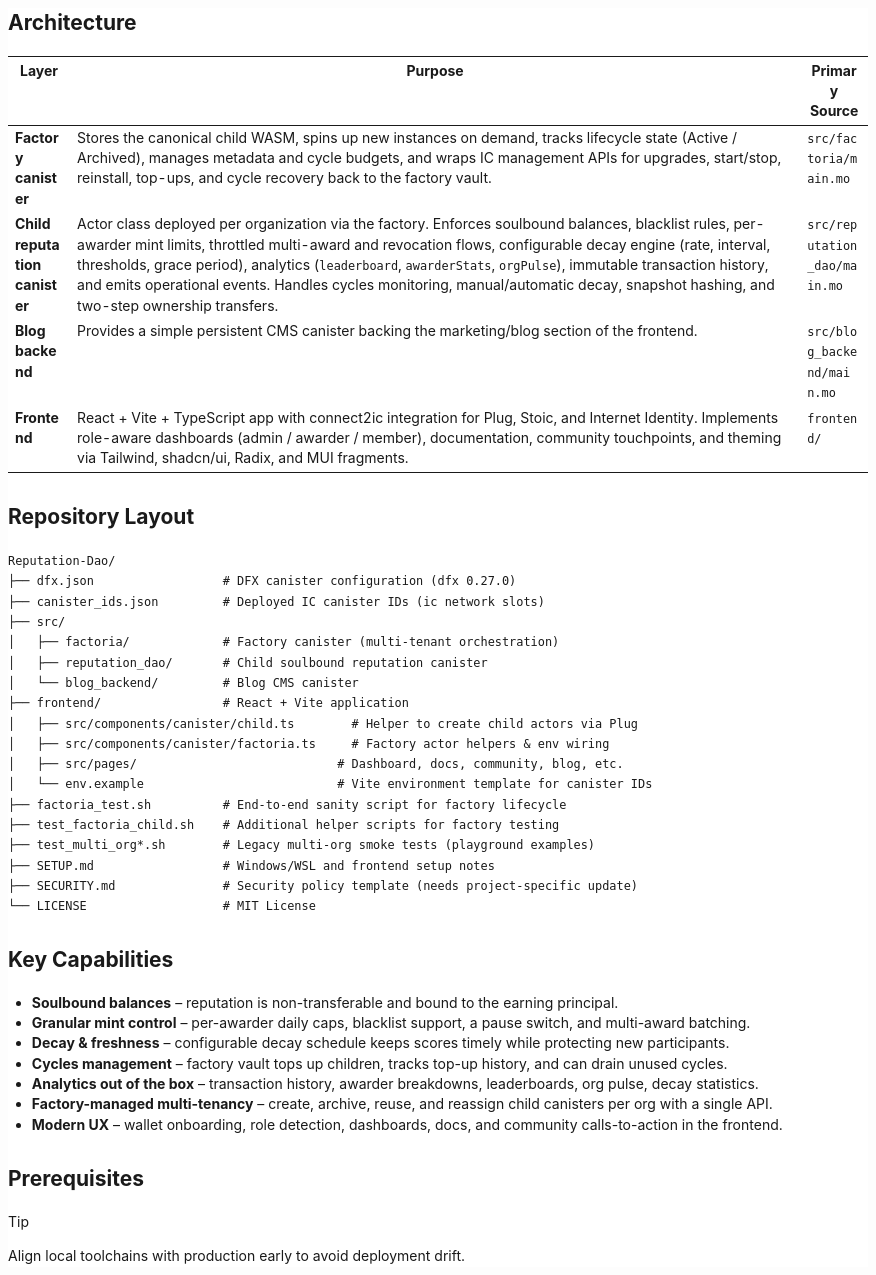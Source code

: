 ## Architecture

| Layer | Purpose | Primary Source |
| --- | --- | --- |
| **Factory canister** | Stores the canonical child WASM, spins up new instances on demand, tracks lifecycle state (Active / Archived), manages metadata and cycle budgets, and wraps IC management APIs for upgrades, start/stop, reinstall, top-ups, and cycle recovery back to the factory vault. | `src/factoria/main.mo` |
| **Child reputation canister** | Actor class deployed per organization via the factory. Enforces soulbound balances, blacklist rules, per-awarder mint limits, throttled multi-award and revocation flows, configurable decay engine (rate, interval, thresholds, grace period), analytics (`leaderboard`, `awarderStats`, `orgPulse`), immutable transaction history, and emits operational events. Handles cycles monitoring, manual/automatic decay, snapshot hashing, and two-step ownership transfers. | `src/reputation_dao/main.mo` |
| **Blog backend** | Provides a simple persistent CMS canister backing the marketing/blog section of the frontend. | `src/blog_backend/main.mo` |
| **Frontend** | React + Vite + TypeScript app with connect2ic integration for Plug, Stoic, and Internet Identity. Implements role-aware dashboards (admin / awarder / member), documentation, community touchpoints, and theming via Tailwind, shadcn/ui, Radix, and MUI fragments. | `frontend/` |

## Repository Layout
```
Reputation-Dao/
├── dfx.json                  # DFX canister configuration (dfx 0.27.0)
├── canister_ids.json         # Deployed IC canister IDs (ic network slots)
├── src/
│   ├── factoria/             # Factory canister (multi-tenant orchestration)
│   ├── reputation_dao/       # Child soulbound reputation canister
│   └── blog_backend/         # Blog CMS canister
├── frontend/                 # React + Vite application
│   ├── src/components/canister/child.ts        # Helper to create child actors via Plug
│   ├── src/components/canister/factoria.ts     # Factory actor helpers & env wiring
│   ├── src/pages/                            # Dashboard, docs, community, blog, etc.
│   └── env.example                           # Vite environment template for canister IDs
├── factoria_test.sh          # End-to-end sanity script for factory lifecycle
├── test_factoria_child.sh    # Additional helper scripts for factory testing
├── test_multi_org*.sh        # Legacy multi-org smoke tests (playground examples)
├── SETUP.md                  # Windows/WSL and frontend setup notes
├── SECURITY.md               # Security policy template (needs project-specific update)
└── LICENSE                   # MIT License
```

## Key Capabilities
- **Soulbound balances** – reputation is non-transferable and bound to the earning principal.
- **Granular mint control** – per-awarder daily caps, blacklist support, a pause switch, and multi-award batching.
- **Decay & freshness** – configurable decay schedule keeps scores timely while protecting new participants.
- **Cycles management** – factory vault tops up children, tracks top-up history, and can drain unused cycles.
- **Analytics out of the box** – transaction history, awarder breakdowns, leaderboards, org pulse, decay statistics.
- **Factory-managed multi-tenancy** – create, archive, reuse, and reassign child canisters per org with a single API.
- **Modern UX** – wallet onboarding, role detection, dashboards, docs, and community calls-to-action in the frontend.

## Prerequisites
> [!TIP]
> Align local toolchains with production early to avoid deployment drift.

